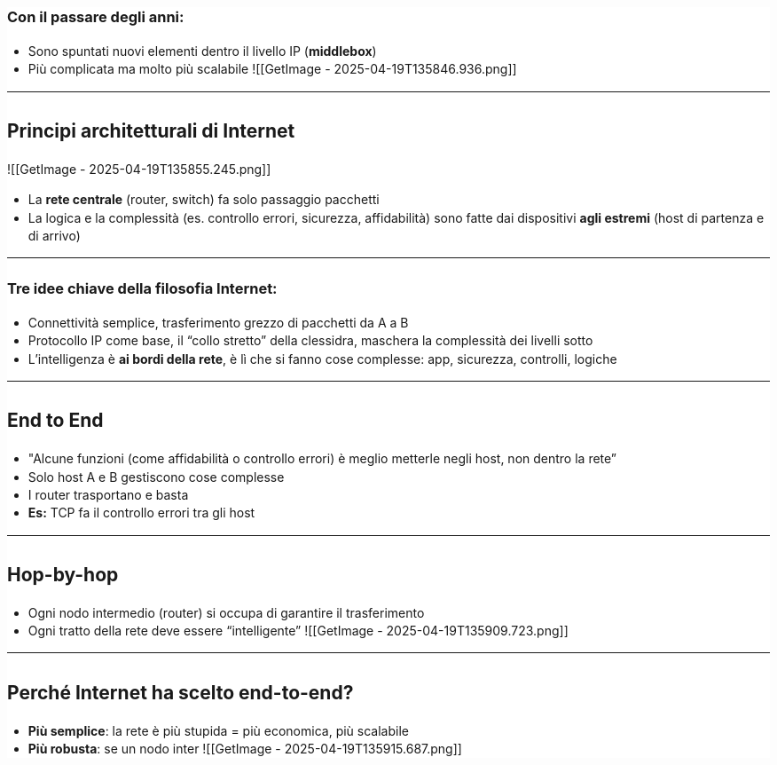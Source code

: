 
### Con il passare degli anni:

- Sono spuntati nuovi elementi dentro il livello IP (**middlebox**)
- Più complicata ma molto più scalabile
![[GetImage - 2025-04-19T135846.936.png]]

---

## Principi architetturali di Internet
![[GetImage - 2025-04-19T135855.245.png]]
- La **rete centrale** (router, switch) fa solo passaggio pacchetti
- La logica e la complessità (es. controllo errori, sicurezza, affidabilità) sono fatte dai dispositivi **agli estremi** (host di partenza e di arrivo)

---

### Tre idee chiave della filosofia Internet:

- Connettività semplice, trasferimento grezzo di pacchetti da A a B
- Protocollo IP come base, il “collo stretto” della clessidra, maschera la complessità dei livelli sotto
- L’intelligenza è **ai bordi della rete**, è lì che si fanno cose complesse: app, sicurezza, controlli, logiche

---

## End to End

- "Alcune funzioni (come affidabilità o controllo errori) è meglio metterle negli host, non dentro la rete”
- Solo host A e B gestiscono cose complesse
- I router trasportano e basta
- **Es:** TCP fa il controllo errori tra gli host

---

## Hop-by-hop

- Ogni nodo intermedio (router) si occupa di garantire il trasferimento
- Ogni tratto della rete deve essere “intelligente”
![[GetImage - 2025-04-19T135909.723.png]]

---

## Perché Internet ha scelto end-to-end?

- **Più semplice**: la rete è più stupida = più economica, più scalabile
- **Più robusta**: se un nodo inter
![[GetImage - 2025-04-19T135915.687.png]]